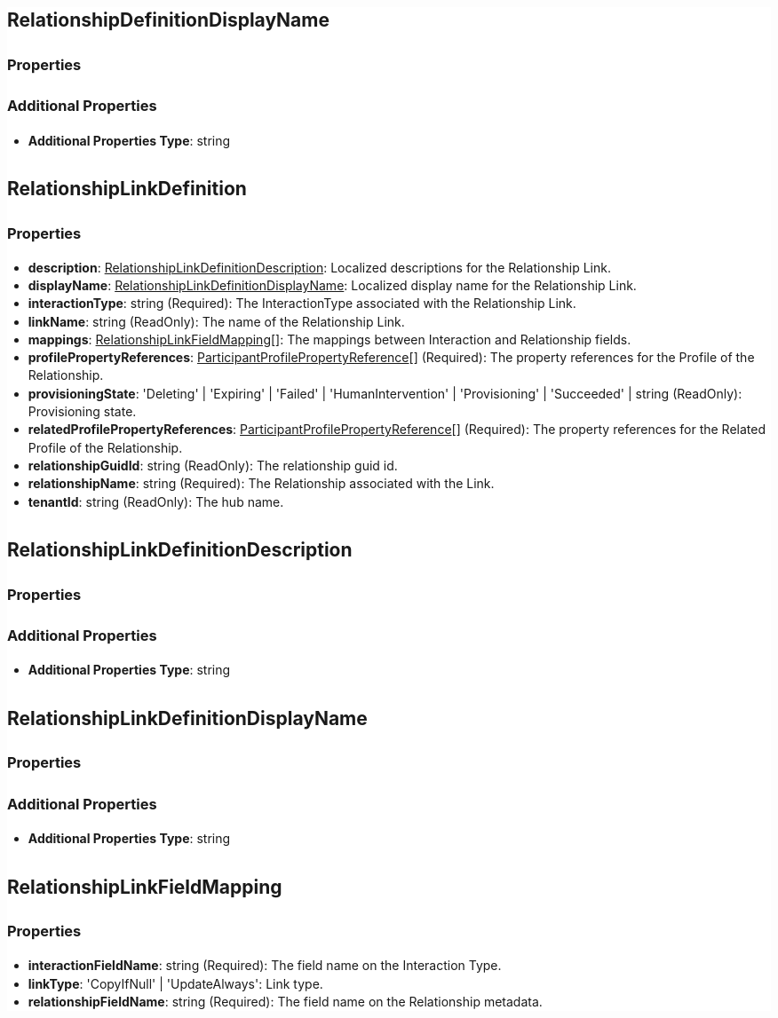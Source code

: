 ## RelationshipDefinitionDisplayName
### Properties
### Additional Properties
* **Additional Properties Type**: string

## RelationshipLinkDefinition
### Properties
* **description**: [RelationshipLinkDefinitionDescription](#relationshiplinkdefinitiondescription): Localized descriptions for the Relationship Link.
* **displayName**: [RelationshipLinkDefinitionDisplayName](#relationshiplinkdefinitiondisplayname): Localized display name for the Relationship Link.
* **interactionType**: string (Required): The InteractionType associated with the Relationship Link.
* **linkName**: string (ReadOnly): The name of the Relationship Link.
* **mappings**: [RelationshipLinkFieldMapping](#relationshiplinkfieldmapping)[]: The mappings between Interaction and Relationship fields.
* **profilePropertyReferences**: [ParticipantProfilePropertyReference](#participantprofilepropertyreference)[] (Required): The property references for the Profile of the Relationship.
* **provisioningState**: 'Deleting' | 'Expiring' | 'Failed' | 'HumanIntervention' | 'Provisioning' | 'Succeeded' | string (ReadOnly): Provisioning state.
* **relatedProfilePropertyReferences**: [ParticipantProfilePropertyReference](#participantprofilepropertyreference)[] (Required): The property references for the Related Profile of the Relationship.
* **relationshipGuidId**: string (ReadOnly): The relationship guid id.
* **relationshipName**: string (Required): The Relationship associated with the Link.
* **tenantId**: string (ReadOnly): The hub name.

## RelationshipLinkDefinitionDescription
### Properties
### Additional Properties
* **Additional Properties Type**: string

## RelationshipLinkDefinitionDisplayName
### Properties
### Additional Properties
* **Additional Properties Type**: string

## RelationshipLinkFieldMapping
### Properties
* **interactionFieldName**: string (Required): The field name on the Interaction Type.
* **linkType**: 'CopyIfNull' | 'UpdateAlways': Link type.
* **relationshipFieldName**: string (Required): The field name on the Relationship metadata.
